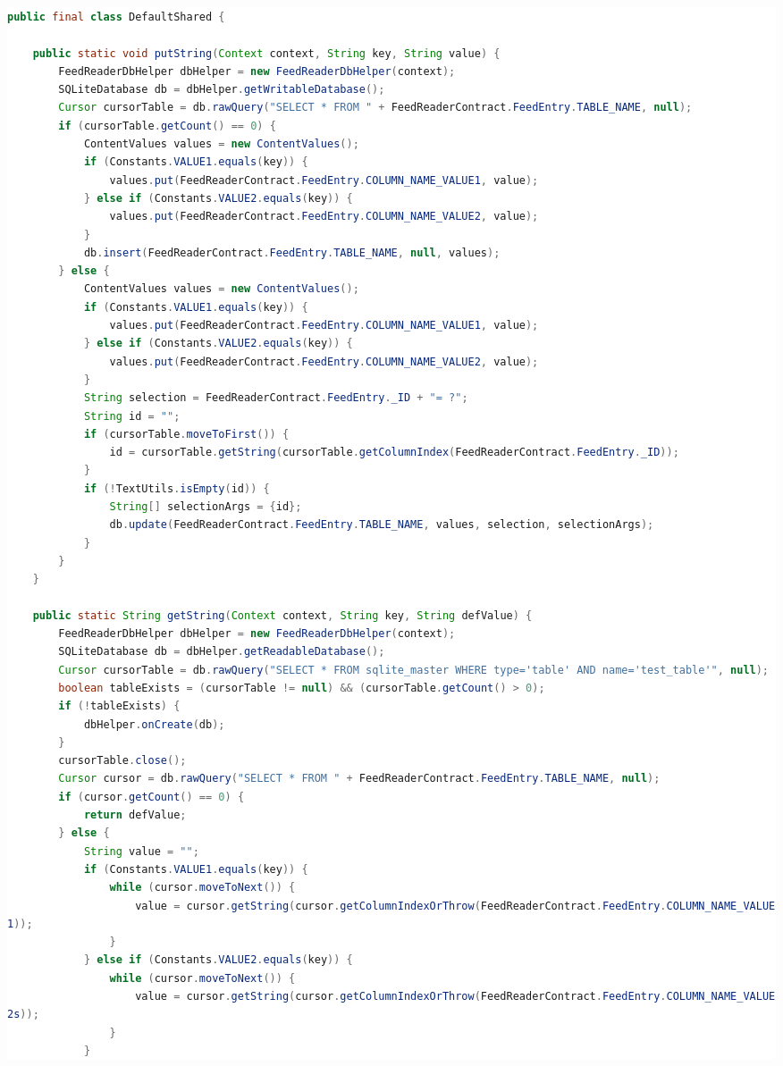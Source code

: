 ```java
public final class DefaultShared {

    public static void putString(Context context, String key, String value) {
        FeedReaderDbHelper dbHelper = new FeedReaderDbHelper(context);
        SQLiteDatabase db = dbHelper.getWritableDatabase();
        Cursor cursorTable = db.rawQuery("SELECT * FROM " + FeedReaderContract.FeedEntry.TABLE_NAME, null);
        if (cursorTable.getCount() == 0) {
            ContentValues values = new ContentValues();
            if (Constants.VALUE1.equals(key)) {
                values.put(FeedReaderContract.FeedEntry.COLUMN_NAME_VALUE1, value);
            } else if (Constants.VALUE2.equals(key)) {
                values.put(FeedReaderContract.FeedEntry.COLUMN_NAME_VALUE2, value);
            }
            db.insert(FeedReaderContract.FeedEntry.TABLE_NAME, null, values);
        } else {
            ContentValues values = new ContentValues();
            if (Constants.VALUE1.equals(key)) {
                values.put(FeedReaderContract.FeedEntry.COLUMN_NAME_VALUE1, value);
            } else if (Constants.VALUE2.equals(key)) {
                values.put(FeedReaderContract.FeedEntry.COLUMN_NAME_VALUE2, value);
            }
            String selection = FeedReaderContract.FeedEntry._ID + "= ?";
            String id = "";
            if (cursorTable.moveToFirst()) {
                id = cursorTable.getString(cursorTable.getColumnIndex(FeedReaderContract.FeedEntry._ID));
            }
            if (!TextUtils.isEmpty(id)) {
                String[] selectionArgs = {id};
                db.update(FeedReaderContract.FeedEntry.TABLE_NAME, values, selection, selectionArgs);
            }
        }
    }

    public static String getString(Context context, String key, String defValue) {
        FeedReaderDbHelper dbHelper = new FeedReaderDbHelper(context);
        SQLiteDatabase db = dbHelper.getReadableDatabase();
        Cursor cursorTable = db.rawQuery("SELECT * FROM sqlite_master WHERE type='table' AND name='test_table'", null);
        boolean tableExists = (cursorTable != null) && (cursorTable.getCount() > 0);
        if (!tableExists) {
            dbHelper.onCreate(db);
        }
        cursorTable.close();
        Cursor cursor = db.rawQuery("SELECT * FROM " + FeedReaderContract.FeedEntry.TABLE_NAME, null);
        if (cursor.getCount() == 0) {
            return defValue;
        } else {
            String value = "";
            if (Constants.VALUE1.equals(key)) {
                while (cursor.moveToNext()) {
                    value = cursor.getString(cursor.getColumnIndexOrThrow(FeedReaderContract.FeedEntry.COLUMN_NAME_VALUE1));
                }
            } else if (Constants.VALUE2.equals(key)) {
                while (cursor.moveToNext()) {
                    value = cursor.getString(cursor.getColumnIndexOrThrow(FeedReaderContract.FeedEntry.COLUMN_NAME_VALUE2s));
                }
            }
```